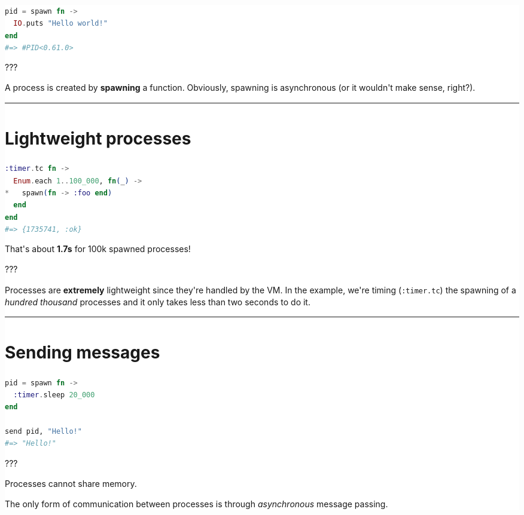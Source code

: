 ```elixir
pid = spawn fn ->
  IO.puts "Hello world!"
end
#=> #PID<0.61.0>
```

???

A process is created by **spawning** a function. Obviously, spawning is
asynchronous (or it wouldn't make sense, right?).



---


# **Lightweight** processes


```elixir
:timer.tc fn ->
  Enum.each 1..100_000, fn(_) ->
*   spawn(fn -> :foo end)
  end
end
#=> {1735741, :ok}
```

That's about **1.7s** for 100k spawned processes!

???

Processes are **extremely** lightweight since they're handled by the VM. In the
example, we're timing (`:timer.tc`) the spawning of a *hundred thousand*
processes and it only takes less than two seconds to do it.



---


# Sending messages

```elixir
pid = spawn fn ->
  :timer.sleep 20_000
end

send pid, "Hello!"
#=> "Hello!"
```

???

Processes cannot share memory.

The only form of communication between processes is through *asynchronous*
message passing.
